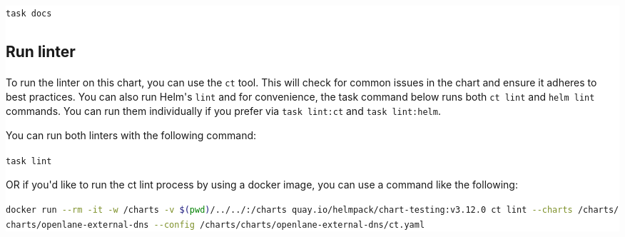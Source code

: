 ```bash
task docs
```

## Run linter

To run the linter on this chart, you can use the `ct` tool. This will check for common issues in the chart and ensure it adheres to best practices. You can also run Helm's `lint` and for convenience, the task command below runs both `ct lint` and `helm lint` commands. You can run them individually if you prefer via `task lint:ct` and `task lint:helm`.

You can run both linters with the following command:

```bash
task lint
```

OR if you'd like to run the ct lint process by using a docker image, you can use a command like the following:

```bash
docker run --rm -it -w /charts -v $(pwd)/../../:/charts quay.io/helmpack/chart-testing:v3.12.0 ct lint --charts /charts/charts/openlane-external-dns --config /charts/charts/openlane-external-dns/ct.yaml
```
